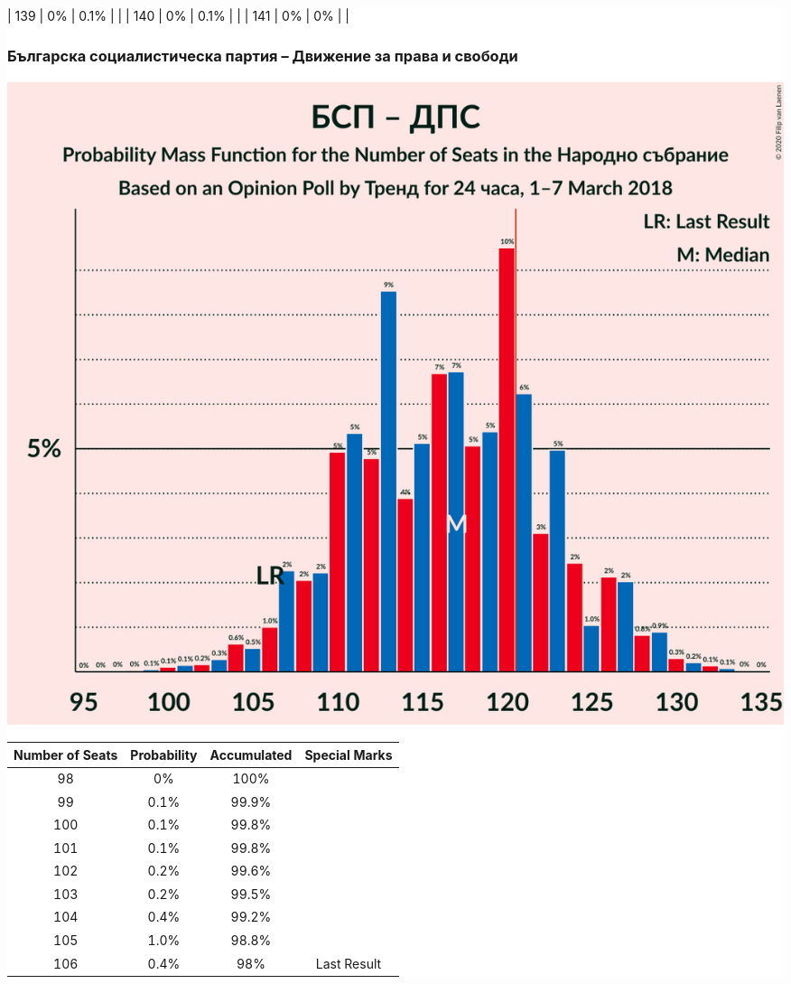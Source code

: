 | 139 | 0% | 0.1% |  |
| 140 | 0% | 0.1% |  |
| 141 | 0% | 0% |  |

### Българска социалистическа партия – Движение за права и свободи

![Graph with seats probability mass function not yet produced](2018-03-07-Тренд-coalitions-seats-pmf-бсп–дпс.png "Seats Probability Mass Function")

| Number of Seats | Probability | Accumulated | Special Marks |
|:---------------:|:-----------:|:-----------:|:-------------:|
| 98 | 0% | 100% |  |
| 99 | 0.1% | 99.9% |  |
| 100 | 0.1% | 99.8% |  |
| 101 | 0.1% | 99.8% |  |
| 102 | 0.2% | 99.6% |  |
| 103 | 0.2% | 99.5% |  |
| 104 | 0.4% | 99.2% |  |
| 105 | 1.0% | 98.8% |  |
| 106 | 0.4% | 98% | Last Result |